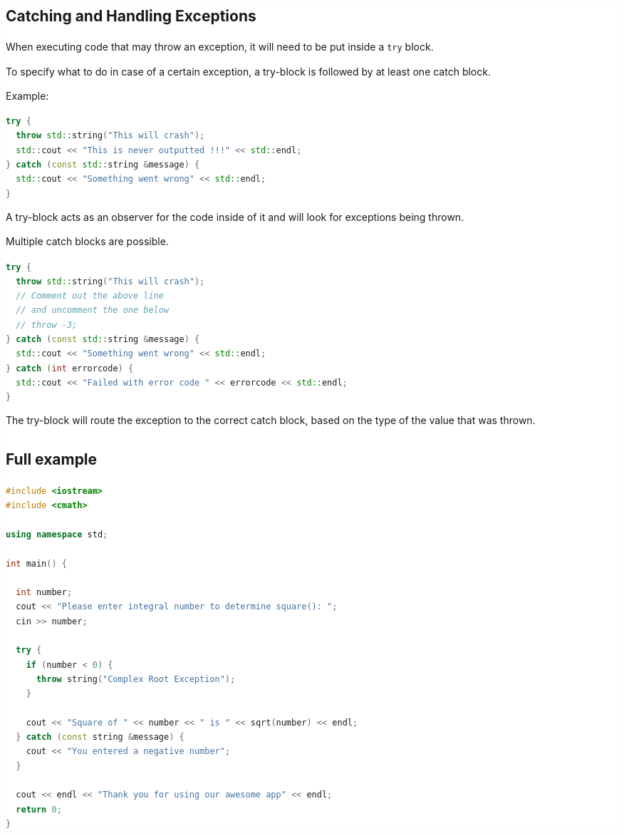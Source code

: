 ## Catching and Handling Exceptions

When executing code that may throw an exception, it will need to be put inside a `try` block.

To specify what to do in case of a certain exception, a try-block is followed by at least one catch block.

Example:

```cpp
try {
  throw std::string("This will crash");
  std::cout << "This is never outputted !!!" << std::endl;
} catch (const std::string &message) {
  std::cout << "Something went wrong" << std::endl;
}
```

A try-block acts as an observer for the code inside of it and will look for exceptions being thrown.

Multiple catch blocks are possible.

```cpp
try {
  throw std::string("This will crash");
  // Comment out the above line
  // and uncomment the one below
  // throw -3;
} catch (const std::string &message) {
  std::cout << "Something went wrong" << std::endl;
} catch (int errorcode) {
  std::cout << "Failed with error code " << errorcode << std::endl;
}
```

The try-block will route the exception to the correct catch block, based on the type of the value that was thrown.

## Full example

```cpp
#include <iostream>
#include <cmath>

using namespace std;

int main() {

  int number;
  cout << "Please enter integral number to determine square(): ";
  cin >> number;

  try {
    if (number < 0) {
      throw string("Complex Root Exception");
    }

    cout << "Square of " << number << " is " << sqrt(number) << endl;
  } catch (const string &message) {
    cout << "You entered a negative number";
  }

  cout << endl << "Thank you for using our awesome app" << endl;
  return 0;
}
```